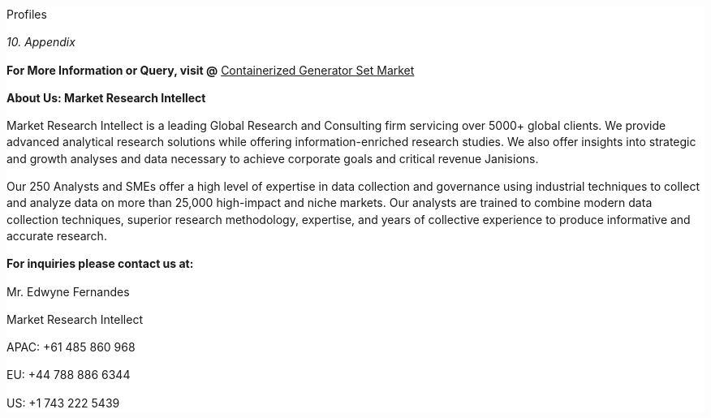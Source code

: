 Profiles</span></em></p><p><em><span class="font-[700]">10. Appendix</span></em></p><p><span class="font-[700]"><strong>For More Information or Query, visit&nbsp;@</strong>&nbsp;</span><span class="font-[700]"><a href="https://www.marketresearchintellect.com/product/containerized-generator-set-market/?utm_source=Linkedin&utm_medium=838" target="_blank" data-tracking-control-name="article-ssr-frontend-pulse_little-text-block" data-tracking-will-navigate="" data-test-link="">Containerized Generator Set Market</a></span></p><p><strong><span class="font-[700]">About Us: Market Research Intellect</span></strong></p><p><span class="">Market Research Intellect is a leading Global Research and Consulting firm servicing over 5000+ global clients. We provide advanced analytical research solutions while offering information-enriched research studies.&nbsp;</span>We also offer insights into strategic and growth analyses and data necessary to achieve corporate goals and critical revenue Janisions.</p><p><span class="">Our 250 Analysts and SMEs offer a high level of expertise in data collection and governance using industrial techniques to collect and analyze data on more than 25,000 high-impact and niche markets. Our analysts are trained to combine modern data collection techniques, superior research methodology, expertise, and years of collective experience to produce informative and accurate research.</span></p><p><strong>For inquiries please contact us at:</strong></p><p>Mr. Edwyne Fernandes</p><p>Market Research Intellect</p><p>APAC: +61 485 860 968</p><p>EU: +44 788 886 6344</p><p>US: +1 743 222 5439</p>
